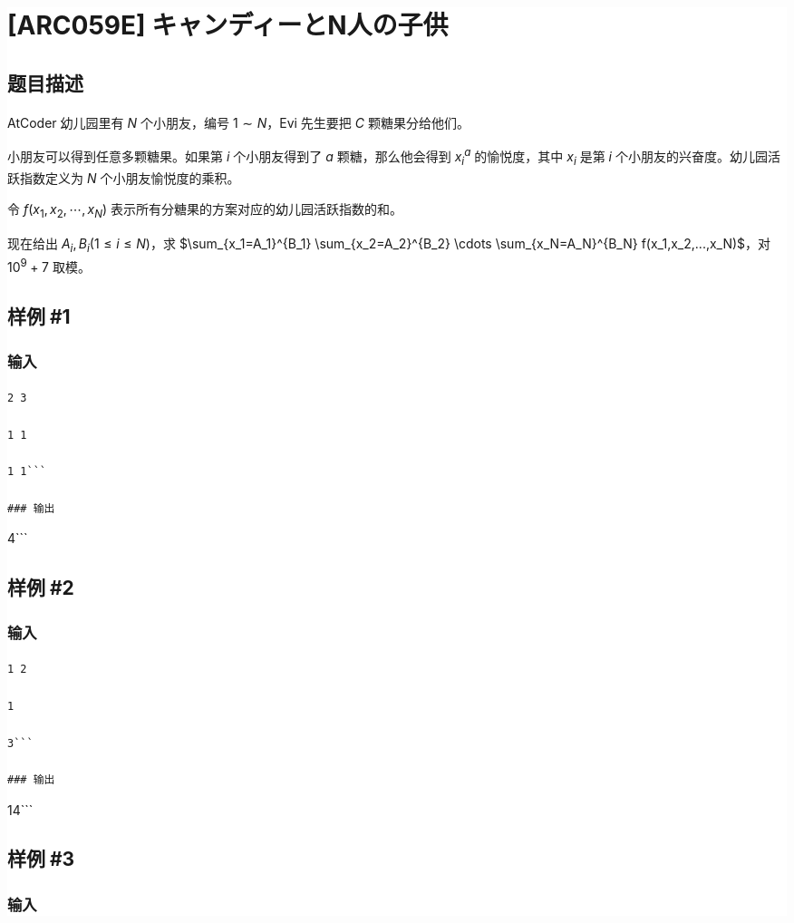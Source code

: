 # [ARC059E] キャンディーとN人の子供

## 题目描述

AtCoder 幼儿园里有 $N$ 个小朋友，编号 $1\sim N$，Evi 先生要把 $C$ 颗糖果分给他们。

小朋友可以得到任意多颗糖果。如果第 $i$ 个小朋友得到了 $a$ 颗糖，那么他会得到 $x_i^a$ 的愉悦度，其中 $x_i$ 是第 $i$ 个小朋友的兴奋度。幼儿园活跃指数定义为 $N$         个小朋友愉悦度的乘积。

令 $f(x_1,x_2,\cdots,x_N)$ 表示所有分糖果的方案对应的幼儿园活跃指数的和。

现在给出 $A_i,B_i(1\le i\le N)$，求 $\sum_{x_1=A_1}^{B_1} \sum_{x_2=A_2}^{B_2} \cdots \sum_{x_N=A_N}^{B_N} f(x_1,x_2,...,x_N)$，对 $10 ^ 9 + 7$ 取模。

## 样例 #1

### 输入

```
2 3

1 1

1 1```

### 输出

```
4```

## 样例 #2

### 输入

```
1 2

1

3```

### 输出

```
14```

## 样例 #3

### 输入

